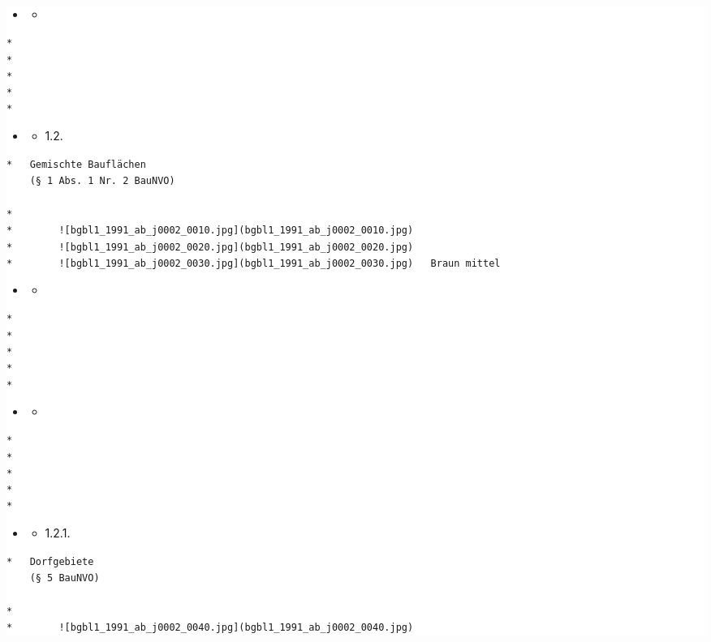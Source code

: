 *    *
    *
    *
    *
    *
    *

*    *   1.2.

    *   Gemischte Bauflächen
        (§ 1 Abs. 1 Nr. 2 BauNVO)

    *
    *        ![bgbl1_1991_ab_j0002_0010.jpg](bgbl1_1991_ab_j0002_0010.jpg)
    *        ![bgbl1_1991_ab_j0002_0020.jpg](bgbl1_1991_ab_j0002_0020.jpg)
    *        ![bgbl1_1991_ab_j0002_0030.jpg](bgbl1_1991_ab_j0002_0030.jpg)   Braun mittel


*    *
    *
    *
    *
    *
    *

*    *
    *
    *
    *
    *
    *

*    *   1.2.1.

    *   Dorfgebiete
        (§ 5 BauNVO)

    *
    *        ![bgbl1_1991_ab_j0002_0040.jpg](bgbl1_1991_ab_j0002_0040.jpg)